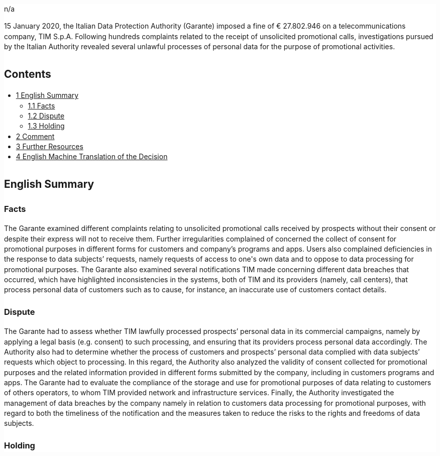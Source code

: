 n/a

15 January 2020, the Italian Data Protection Authority (Garante) imposed a fine of € 27.802.946 on a telecommunications company, TIM S.p.A. Following hundreds complaints related to the receipt of unsolicited promotional calls, investigations pursued by the Italian Authority revealed several unlawful processes of personal data for the purpose of promotional activities.

## Contents

*   [1 English Summary](#English_Summary)
    *   [1.1 Facts](#Facts)
    *   [1.2 Dispute](#Dispute)
    *   [1.3 Holding](#Holding)
*   [2 Comment](#Comment)
*   [3 Further Resources](#Further_Resources)
*   [4 English Machine Translation of the Decision](#English_Machine_Translation_of_the_Decision)

## English Summary

### Facts

The Garante examined different complaints relating to unsolicited promotional calls received by prospects without their consent or despite their express will not to receive them. Further irregularities complained of concerned the collect of consent for promotional purposes in different forms for customers and company’s programs and apps. Users also complained deficiencies in the response to data subjects’ requests, namely requests of access to one's own data and to oppose to data processing for promotional purposes. The Garante also examined several notifications TIM made concerning different data breaches that occurred, which have highlighted inconsistencies in the systems, both of TIM and its providers (namely, call centers), that process personal data of customers such as to cause, for instance, an inaccurate use of customers contact details.

### Dispute

The Garante had to assess whether TIM lawfully processed prospects’ personal data in its commercial campaigns, namely by applying a legal basis (e.g. consent) to such processing, and ensuring that its providers process personal data accordingly. The Authority also had to determine whether the process of customers and prospects’ personal data complied with data subjects’ requests which object to processing. In this regard, the Authority also analyzed the validity of consent collected for promotional purposes and the related information provided in different forms submitted by the company, including in customers programs and apps. The Garante had to evaluate the compliance of the storage and use for promotional purposes of data relating to customers of others operators, to whom TIM provided network and infrastructure services. Finally, the Authority investigated the management of data breaches by the company namely in relation to customers data processing for promotional purposes, with regard to both the timeliness of the notification and the measures taken to reduce the risks to the rights and freedoms of data subjects.

### Holding
